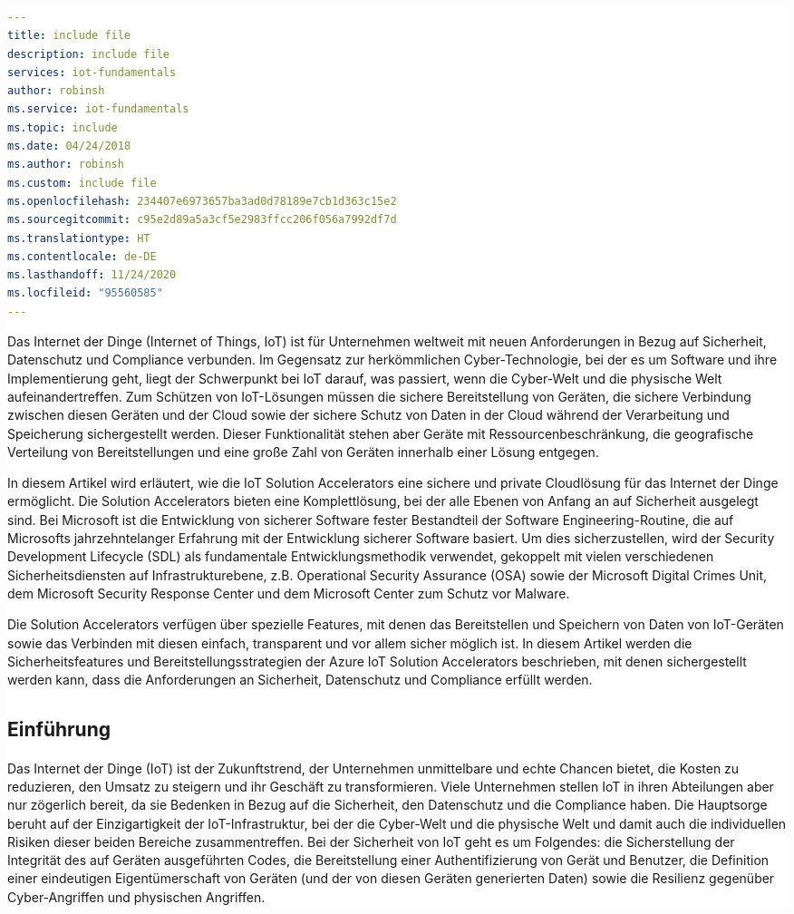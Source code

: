 ```yaml
---
title: include file
description: include file
services: iot-fundamentals
author: robinsh
ms.service: iot-fundamentals
ms.topic: include
ms.date: 04/24/2018
ms.author: robinsh
ms.custom: include file
ms.openlocfilehash: 234407e6973657ba3ad0d78189e7cb1d363c15e2
ms.sourcegitcommit: c95e2d89a5a3cf5e2983ffcc206f056a7992df7d
ms.translationtype: HT
ms.contentlocale: de-DE
ms.lasthandoff: 11/24/2020
ms.locfileid: "95560585"
---
```

Das Internet der Dinge (Internet of Things, IoT) ist für Unternehmen weltweit mit neuen Anforderungen in Bezug auf Sicherheit, Datenschutz und Compliance verbunden. Im Gegensatz zur herkömmlichen Cyber-Technologie, bei der es um Software und ihre Implementierung geht, liegt der Schwerpunkt bei IoT darauf, was passiert, wenn die Cyber-Welt und die physische Welt aufeinandertreffen. Zum Schützen von IoT-Lösungen müssen die sichere Bereitstellung von Geräten, die sichere Verbindung zwischen diesen Geräten und der Cloud sowie der sichere Schutz von Daten in der Cloud während der Verarbeitung und Speicherung sichergestellt werden. Dieser Funktionalität stehen aber Geräte mit Ressourcenbeschränkung, die geografische Verteilung von Bereitstellungen und eine große Zahl von Geräten innerhalb einer Lösung entgegen.

In diesem Artikel wird erläutert, wie die IoT Solution Accelerators eine sichere und private Cloudlösung für das Internet der Dinge ermöglicht. Die Solution Accelerators bieten eine Komplettlösung, bei der alle Ebenen von Anfang an auf Sicherheit ausgelegt sind. Bei Microsoft ist die Entwicklung von sicherer Software fester Bestandteil der Software Engineering-Routine, die auf Microsofts jahrzehntelanger Erfahrung mit der Entwicklung sicherer Software basiert. Um dies sicherzustellen, wird der Security Development Lifecycle (SDL) als fundamentale Entwicklungsmethodik verwendet, gekoppelt mit vielen verschiedenen Sicherheitsdiensten auf Infrastrukturebene, z.B. Operational Security Assurance (OSA) sowie der Microsoft Digital Crimes Unit, dem Microsoft Security Response Center und dem Microsoft Center zum Schutz vor Malware.

Die Solution Accelerators verfügen über spezielle Features, mit denen das Bereitstellen und Speichern von Daten von IoT-Geräten sowie das Verbinden mit diesen einfach, transparent und vor allem sicher möglich ist. In diesem Artikel werden die Sicherheitsfeatures und Bereitstellungsstrategien der Azure IoT Solution Accelerators beschrieben, mit denen sichergestellt werden kann, dass die Anforderungen an Sicherheit, Datenschutz und Compliance erfüllt werden.

## <a name="introduction"></a>Einführung

Das Internet der Dinge (IoT) ist der Zukunftstrend, der Unternehmen unmittelbare und echte Chancen bietet, die Kosten zu reduzieren, den Umsatz zu steigern und ihr Geschäft zu transformieren. Viele Unternehmen stellen IoT in ihren Abteilungen aber nur zögerlich bereit, da sie Bedenken in Bezug auf die Sicherheit, den Datenschutz und die Compliance haben. Die Hauptsorge beruht auf der Einzigartigkeit der IoT-Infrastruktur, bei der die Cyber-Welt und die physische Welt und damit auch die individuellen Risiken dieser beiden Bereiche zusammentreffen. Bei der Sicherheit von IoT geht es um Folgendes: die Sicherstellung der Integrität des auf Geräten ausgeführten Codes, die Bereitstellung einer Authentifizierung von Gerät und Benutzer, die Definition einer eindeutigen Eigentümerschaft von Geräten (und der von diesen Geräten generierten Daten) sowie die Resilienz gegenüber Cyber-Angriffen und physischen Angriffen.
